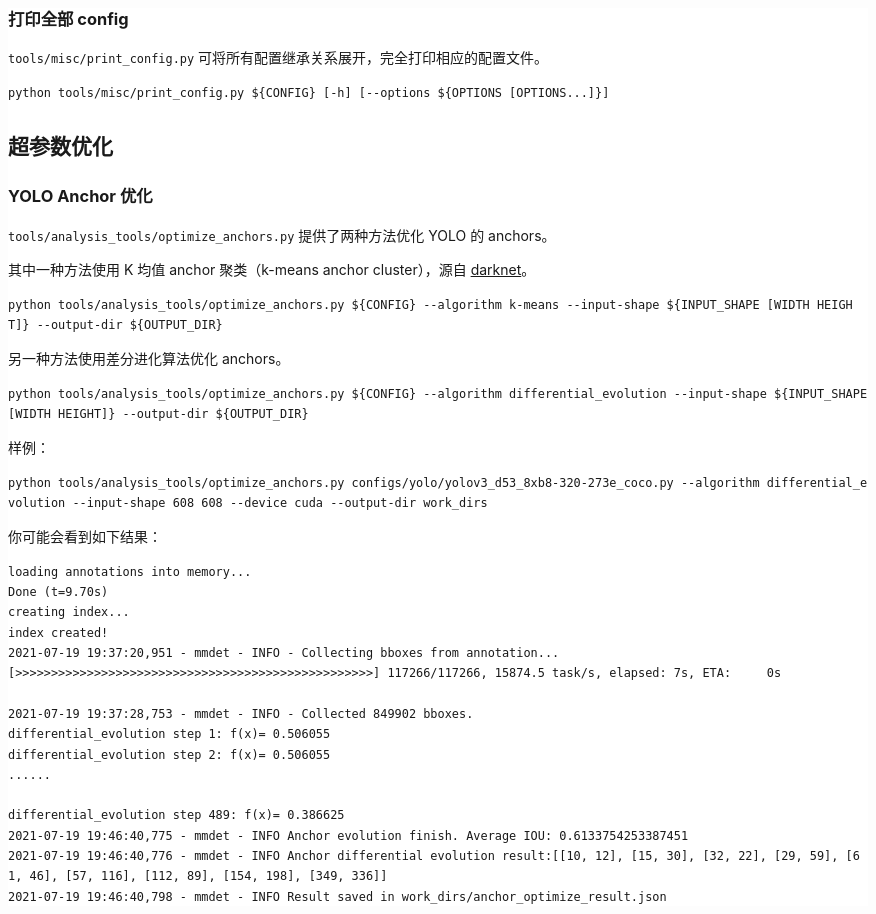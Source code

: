 ### 打印全部 config

`tools/misc/print_config.py` 可将所有配置继承关系展开，完全打印相应的配置文件。

```shell
python tools/misc/print_config.py ${CONFIG} [-h] [--options ${OPTIONS [OPTIONS...]}]
```

## 超参数优化

### YOLO Anchor 优化

`tools/analysis_tools/optimize_anchors.py` 提供了两种方法优化 YOLO 的 anchors。

其中一种方法使用 K 均值 anchor 聚类（k-means anchor cluster），源自 [darknet](https://github.com/AlexeyAB/darknet/blob/master/src/detector.c#L1421)。

```shell
python tools/analysis_tools/optimize_anchors.py ${CONFIG} --algorithm k-means --input-shape ${INPUT_SHAPE [WIDTH HEIGHT]} --output-dir ${OUTPUT_DIR}
```

另一种方法使用差分进化算法优化 anchors。

```shell
python tools/analysis_tools/optimize_anchors.py ${CONFIG} --algorithm differential_evolution --input-shape ${INPUT_SHAPE [WIDTH HEIGHT]} --output-dir ${OUTPUT_DIR}
```

样例：

```shell
python tools/analysis_tools/optimize_anchors.py configs/yolo/yolov3_d53_8xb8-320-273e_coco.py --algorithm differential_evolution --input-shape 608 608 --device cuda --output-dir work_dirs
```

你可能会看到如下结果：

```
loading annotations into memory...
Done (t=9.70s)
creating index...
index created!
2021-07-19 19:37:20,951 - mmdet - INFO - Collecting bboxes from annotation...
[>>>>>>>>>>>>>>>>>>>>>>>>>>>>>>>>>>>>>>>>>>>>>>>>>>] 117266/117266, 15874.5 task/s, elapsed: 7s, ETA:     0s

2021-07-19 19:37:28,753 - mmdet - INFO - Collected 849902 bboxes.
differential_evolution step 1: f(x)= 0.506055
differential_evolution step 2: f(x)= 0.506055
......

differential_evolution step 489: f(x)= 0.386625
2021-07-19 19:46:40,775 - mmdet - INFO Anchor evolution finish. Average IOU: 0.6133754253387451
2021-07-19 19:46:40,776 - mmdet - INFO Anchor differential evolution result:[[10, 12], [15, 30], [32, 22], [29, 59], [61, 46], [57, 116], [112, 89], [154, 198], [349, 336]]
2021-07-19 19:46:40,798 - mmdet - INFO Result saved in work_dirs/anchor_optimize_result.json
```
